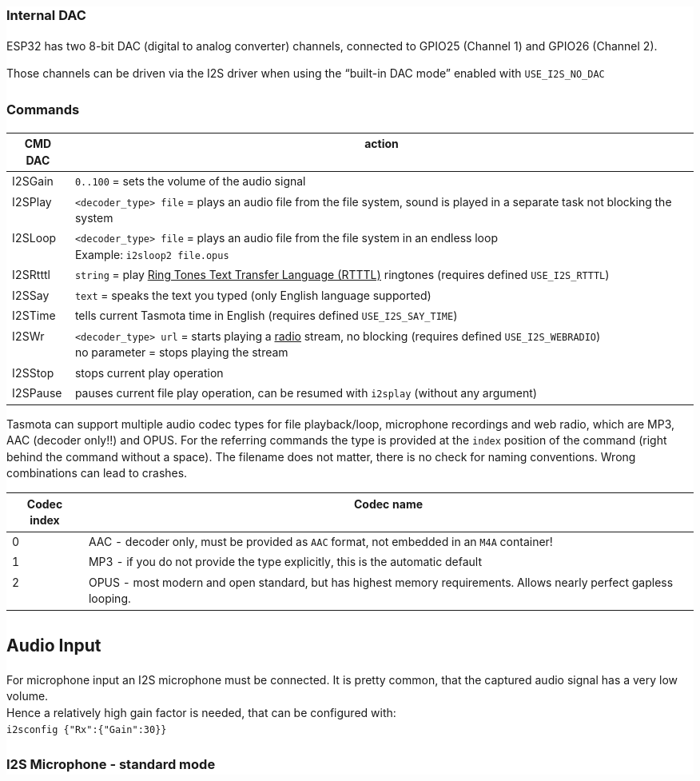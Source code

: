 ### Internal DAC

ESP32 has two 8-bit DAC (digital to analog converter) channels, connected to GPIO25 (Channel 1) and GPIO26 (Channel 2).

Those channels can be driven via the I2S driver when using the “built-in DAC mode” enabled with `USE_I2S_NO_DAC`

### Commands

|CMD DAC|action|
|---|---|
|I2SGain | `0..100` = sets the volume of the audio signal |
|I2SPlay | `<decoder_type> file` = plays an audio file from the file system, sound is played in a separate task not blocking the system|
|I2SLoop | `<decoder_type> file` = plays an audio file from the file system in an endless loop<br>Example: `i2sloop2 file.opus`|
|I2SRtttl| `string` = play [Ring Tones Text Transfer Language (RTTTL)](https://www.mobilefish.com/tutorials/rtttl/rtttl_quickguide_specification.html) ringtones (requires defined `USE_I2S_RTTTL`) |
|I2SSay  | `text` = speaks the text you typed (only English language supported)|
|I2STime | tells current Tasmota time in English (requires defined `USE_I2S_SAY_TIME`)|
|I2SWr   | `<decoder_type> url` = starts playing a [radio](http://fmstream.org/) stream, no blocking (requires defined `USE_I2S_WEBRADIO`)<BR>no parameter = stops playing the stream|
|I2SStop  | stops current play operation|
|I2SPause  | pauses current file play operation, can be resumed with `i2splay` (without any argument)|
  
Tasmota can support multiple audio codec types for file playback/loop, microphone recordings and web radio, which are MP3, AAC (decoder only!!) and OPUS. For the referring commands the type is provided at the `index` position of the command (right behind the command without a space). The filename does not matter, there is no check for naming conventions. Wrong combinations can lead to crashes.  

|Codec index|Codec name|
|---|---|
|0| AAC - decoder only, must be provided as `AAC` format, not embedded in an `M4A` container!|
|1| MP3 - if you do not provide the type explicitly, this is the automatic default
|2| OPUS - most modern and open standard, but has highest memory requirements. Allows nearly perfect gapless looping.|


## Audio Input

For microphone input an I2S microphone must be connected. It is pretty common, that the captured audio signal has a very low volume.  
Hence a relatively high gain factor is needed, that can be configured with:  
`i2sconfig {"Rx":{"Gain":30}}`  


### I2S Microphone - standard mode
